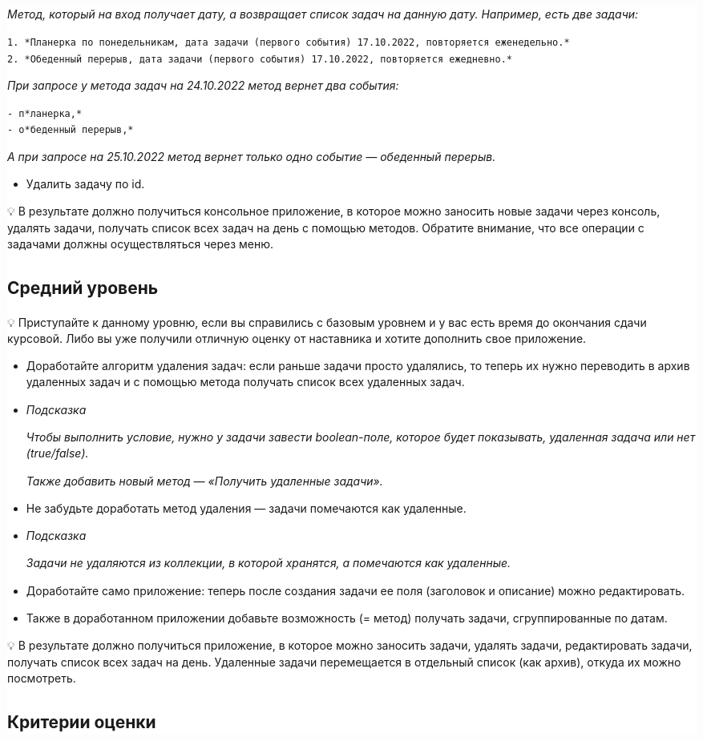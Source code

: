  *Метод, который на вход получает дату, а возвращает список задач на данную дату. Например, есть две задачи:*

    1. *Планерка по понедельникам, дата задачи (первого события) 17.10.2022, повторяется еженедельно.*
    2. *Обеденный перерыв, дата задачи (первого события) 17.10.2022, повторяется ежедневно.*

  *При запросе у метода задач на 24.10.2022 метод вернет два события:*

    - п*ланерка,*
    - о*беденный перерыв,*

  *А при запросе на 25.10.2022 метод вернет только одно событие — обеденный перерыв.*

- Удалить задачу по id.

<aside>
💡 В результате должно получиться консольное приложение, в которое можно заносить новые задачи через консоль, удалять задачи, получать список всех задач на день с помощью методов.  
Обратите внимание, что все операции с задачами должны осуществляться через меню.

</aside>

## Средний уровень

<aside>
💡 Приступайте к данному уровню, если вы справились с базовым уровнем и у вас есть время до окончания сдачи курсовой. Либо вы уже получили отличную оценку от наставника и хотите дополнить свое приложение.

</aside>

- Доработайте алгоритм удаления задач: если раньше задачи просто удалялись, то теперь их нужно переводить в архив удаленных задач и с помощью метода получать список всех удаленных задач.
- *Подсказка*

  *Чтобы выполнить условие, нужно у задачи завести boolean-поле, которое будет показывать, удаленная задача или нет (true/false).*

  *Также добавить новый метод — «Получить удаленные задачи».*

- Не забудьте доработать метод удаления — задачи помечаются как удаленные.
- *Подсказка*

  *Задачи не удаляются из коллекции, в которой хранятся, а помечаются как удаленные.*

- Доработайте само приложение: теперь после создания задачи ее поля (заголовок и описание) можно редактировать.
- Также в доработанном приложении добавьте возможность (= метод) получать задачи, сгруппированные по датам.

<aside>
💡 В результате должно получиться приложение, в которое можно заносить задачи, удалять задачи, редактировать задачи, получать список всех задач на день. Удаленные задачи перемещается в отдельный список (как архив), откуда их можно посмотреть.

</aside>

## Критерии оценки
